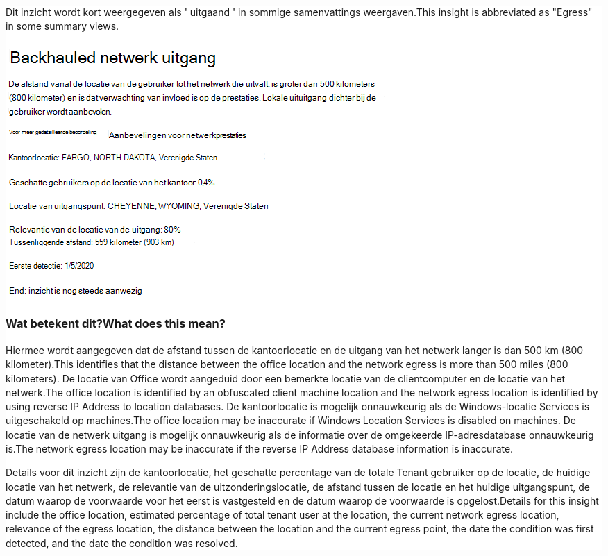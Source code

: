 <span data-ttu-id="dded5-122">Dit inzicht wordt kort weergegeven als ' uitgaand ' in sommige samenvattings weergaven.</span><span class="sxs-lookup"><span data-stu-id="dded5-122">This insight is abbreviated as "Egress" in some summary views.</span></span>

![Backhauled netwerk uitgang](../media/m365-mac-perf/m365-mac-perf-insights-detail-backhauled.png)

### <a name="what-does-this-mean"></a><span data-ttu-id="dded5-124">Wat betekent dit?</span><span class="sxs-lookup"><span data-stu-id="dded5-124">What does this mean?</span></span>

<span data-ttu-id="dded5-125">Hiermee wordt aangegeven dat de afstand tussen de kantoorlocatie en de uitgang van het netwerk langer is dan 500 km (800 kilometer).</span><span class="sxs-lookup"><span data-stu-id="dded5-125">This identifies that the distance between the office location and the network egress is more than 500 miles (800 kilometers).</span></span> <span data-ttu-id="dded5-126">De locatie van Office wordt aangeduid door een bemerkte locatie van de clientcomputer en de locatie van het netwerk.</span><span class="sxs-lookup"><span data-stu-id="dded5-126">The office location is identified by an obfuscated client machine location and the network egress location is identified by using reverse IP Address to location databases.</span></span> <span data-ttu-id="dded5-127">De kantoorlocatie is mogelijk onnauwkeurig als de Windows-locatie Services is uitgeschakeld op machines.</span><span class="sxs-lookup"><span data-stu-id="dded5-127">The office location may be inaccurate if Windows Location Services is disabled on machines.</span></span> <span data-ttu-id="dded5-128">De locatie van de netwerk uitgang is mogelijk onnauwkeurig als de informatie over de omgekeerde IP-adresdatabase onnauwkeurig is.</span><span class="sxs-lookup"><span data-stu-id="dded5-128">The network egress location may be inaccurate if the reverse IP Address database information is inaccurate.</span></span>

<span data-ttu-id="dded5-129">Details voor dit inzicht zijn de kantoorlocatie, het geschatte percentage van de totale Tenant gebruiker op de locatie, de huidige locatie van het netwerk, de relevantie van de uitzonderingslocatie, de afstand tussen de locatie en het huidige uitgangspunt, de datum waarop de voorwaarde voor het eerst is vastgesteld en de datum waarop de voorwaarde is opgelost.</span><span class="sxs-lookup"><span data-stu-id="dded5-129">Details for this insight include the office location, estimated percentage of total tenant user at the location, the current network egress location, relevance of the egress location, the distance between the location and the current egress point, the date the condition was first detected, and the date the condition was resolved.</span></span>
